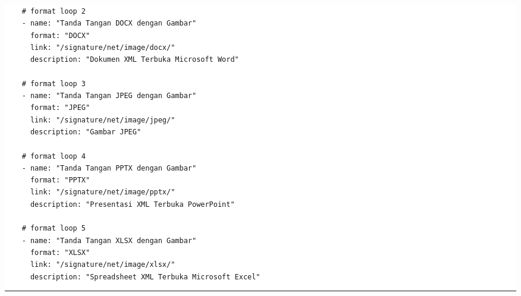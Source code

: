         # format loop 2
        - name: "Tanda Tangan DOCX dengan Gambar"
          format: "DOCX"
          link: "/signature/net/image/docx/"
          description: "Dokumen XML Terbuka Microsoft Word"
          
        # format loop 3
        - name: "Tanda Tangan JPEG dengan Gambar"
          format: "JPEG"
          link: "/signature/net/image/jpeg/"
          description: "Gambar JPEG"
          
        # format loop 4
        - name: "Tanda Tangan PPTX dengan Gambar"
          format: "PPTX"
          link: "/signature/net/image/pptx/"
          description: "Presentasi XML Terbuka PowerPoint"
          
        # format loop 5
        - name: "Tanda Tangan XLSX dengan Gambar"
          format: "XLSX"
          link: "/signature/net/image/xlsx/"
          description: "Spreadsheet XML Terbuka Microsoft Excel"


          

---